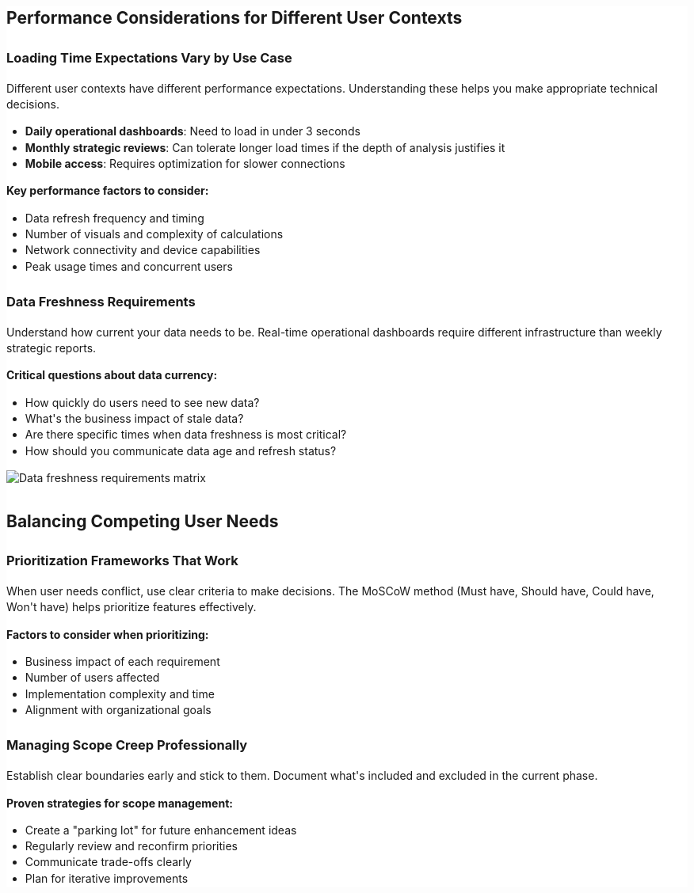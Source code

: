 ## Performance Considerations for Different User Contexts

### Loading Time Expectations Vary by Use Case

Different user contexts have different performance expectations. Understanding these helps you make appropriate technical decisions.

- **Daily operational dashboards**: Need to load in under 3 seconds
- **Monthly strategic reviews**: Can tolerate longer load times if the depth of analysis justifies it
- **Mobile access**: Requires optimization for slower connections

**Key performance factors to consider:**
- Data refresh frequency and timing
- Number of visuals and complexity of calculations
- Network connectivity and device capabilities
- Peak usage times and concurrent users

### Data Freshness Requirements

Understand how current your data needs to be. Real-time operational dashboards require different infrastructure than weekly strategic reports.

**Critical questions about data currency:**
- How quickly do users need to see new data?
- What's the business impact of stale data?
- Are there specific times when data freshness is most critical?
- How should you communicate data age and refresh status?

![Data freshness requirements matrix](/blog-images/data-freshness-matrix.jpg)

## Balancing Competing User Needs

### Prioritization Frameworks That Work

When user needs conflict, use clear criteria to make decisions. The MoSCoW method (Must have, Should have, Could have, Won't have) helps prioritize features effectively.

**Factors to consider when prioritizing:**
- Business impact of each requirement
- Number of users affected
- Implementation complexity and time
- Alignment with organizational goals

### Managing Scope Creep Professionally

Establish clear boundaries early and stick to them. Document what's included and excluded in the current phase.

**Proven strategies for scope management:**
- Create a "parking lot" for future enhancement ideas
- Regularly review and reconfirm priorities
- Communicate trade-offs clearly
- Plan for iterative improvements
